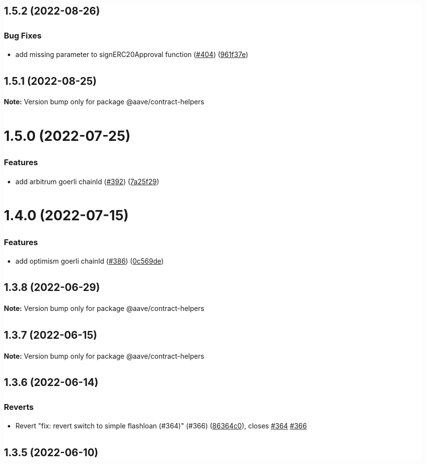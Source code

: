 ## 1.5.2 (2022-08-26)

### Bug Fixes

- add missing parameter to signERC20Approval function
  ([#404](https://github.com/aave/aave-utilities/issues/404))
  ([961f37e](https://github.com/aave/aave-utilities/commit/961f37ea3556e8afd3f89ae1aa232b8f1e96c6d5))

## 1.5.1 (2022-08-25)

**Note:** Version bump only for package @aave/contract-helpers

# 1.5.0 (2022-07-25)

### Features

- add arbitrum goerli chainId
  ([#392](https://github.com/aave/aave-utilities/issues/392))
  ([7a25f29](https://github.com/aave/aave-utilities/commit/7a25f29bdf24166b15f5ce0889ab687a56584771))

# 1.4.0 (2022-07-15)

### Features

- add optimism goerli chainId
  ([#386](https://github.com/aave/aave-utilities/issues/386))
  ([0c569de](https://github.com/aave/aave-utilities/commit/0c569de6da072f25012850f5aaa6082badc5d488))

## 1.3.8 (2022-06-29)

**Note:** Version bump only for package @aave/contract-helpers

## 1.3.7 (2022-06-15)

**Note:** Version bump only for package @aave/contract-helpers

## 1.3.6 (2022-06-14)

### Reverts

- Revert "fix: revert switch to simple flashloan (#364)" (#366)
  ([86364c0](https://github.com/aave/aave-utilities/commit/86364c02bb63fc73f8d8211009ecf05f82a7aa39)),
  closes [#364](https://github.com/aave/aave-utilities/issues/364)
  [#366](https://github.com/aave/aave-utilities/issues/366)

## 1.3.5 (2022-06-10)
